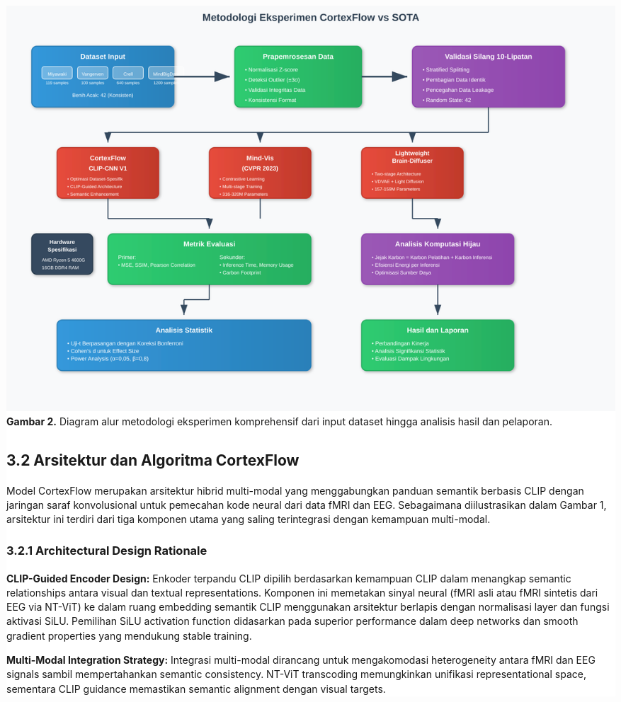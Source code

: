 ![Metodologi Eksperimen](methodology_flowchart.svg)
**Gambar 2.** Diagram alur metodologi eksperimen komprehensif dari input dataset hingga analisis hasil dan pelaporan.

## 3.2 Arsitektur dan Algoritma CortexFlow

Model CortexFlow merupakan arsitektur hibrid multi-modal yang menggabungkan panduan semantik berbasis CLIP dengan jaringan saraf konvolusional untuk pemecahan kode neural dari data fMRI dan EEG. Sebagaimana diilustrasikan dalam Gambar 1, arsitektur ini terdiri dari tiga komponen utama yang saling terintegrasi dengan kemampuan multi-modal.

### 3.2.1 Architectural Design Rationale

**CLIP-Guided Encoder Design:**
Enkoder terpandu CLIP dipilih berdasarkan kemampuan CLIP dalam menangkap semantic relationships antara visual dan textual representations. Komponen ini memetakan sinyal neural (fMRI asli atau fMRI sintetis dari EEG via NT-ViT) ke dalam ruang embedding semantik CLIP menggunakan arsitektur berlapis dengan normalisasi layer dan fungsi aktivasi SiLU. Pemilihan SiLU activation function didasarkan pada superior performance dalam deep networks dan smooth gradient properties yang mendukung stable training.

**Multi-Modal Integration Strategy:**
Integrasi multi-modal dirancang untuk mengakomodasi heterogeneity antara fMRI dan EEG signals sambil mempertahankan semantic consistency. NT-ViT transcoding memungkinkan unifikasi representational space, sementara CLIP guidance memastikan semantic alignment dengan visual targets.
